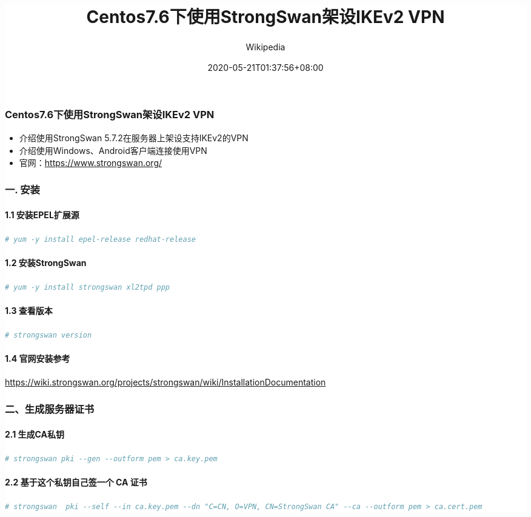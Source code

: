 ﻿---
title: "Centos7.6下使用StrongSwan架设IKEv2 VPN"
date: 2020-05-21T01:37:56+08:00
lastmod: 2020-05-21T01:37:56+08:00
draft: false
tags: ["preview", "linux", "tag-1"]
categories: ["centos"]
author: "Wikipedia"

contentCopyright: '<a rel="license noopener" href="https://en.wikipedia.org/wiki/Wikipedia:Text_of_Creative_Commons_Attribution-ShareAlike_3.0_Unported_License" target="_blank">Creative Commons Attribution-ShareAlike License</a>'

---
### Centos7.6下使用StrongSwan架设IKEv2 VPN

- 介绍使用StrongSwan 5.7.2在服务器上架设支持IKEv2的VPN
- 介绍使用Windows、Android客户端连接使用VPN
- 官网：https://www.strongswan.org/

### 一. 安装

#### 1.1 安装EPEL扩展源

~~~Bash
# yum -y install epel-release redhat-release
~~~

#### 1.2 安装StrongSwan

~~~Bash
# yum -y install strongswan xl2tpd ppp
~~~

#### 1.3 查看版本

~~~Bash
# strongswan version
~~~

#### 1.4 官网安装参考

https://wiki.strongswan.org/projects/strongswan/wiki/InstallationDocumentation

### 二、生成服务器证书

#### 2.1 生成CA私钥

~~~Bash
# strongswan pki --gen --outform pem > ca.key.pem
~~~

#### 2.2 基于这个私钥自己签一个 CA 证书

~~~Bash
# strongswan  pki --self --in ca.key.pem --dn "C=CN, O=VPN, CN=StrongSwan CA" --ca --outform pem > ca.cert.pem
~~~
